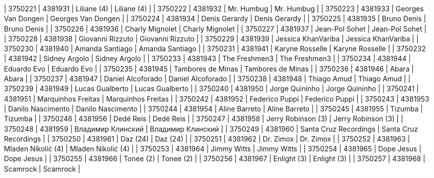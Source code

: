 | 3750221 | 4381931 | Liliane (4) | Liliane (4) |
| 3750222 | 4381932 | Mr. Humbug | Mr. Humbug |
| 3750223 | 4381933 | Georges Van Dongen | Georges Van Dongen |
| 3750224 | 4381934 | Denis Gerardy | Denis Gerardy |
| 3750225 | 4381935 | Bruno Denis | Bruno Denis |
| 3750226 | 4381936 | Charly Mignolet | Charly Mignolet |
| 3750227 | 4381937 | Jean-Pol Sohet | Jean-Pol Sohet |
| 3750228 | 4381938 | Giovanni Rizzuto | Giovanni Rizzuto |
| 3750229 | 4381939 | Jessica KhanVariba | Jessica KhanVariba |
| 3750230 | 4381940 | Amanda Santiago | Amanda Santiago |
| 3750231 | 4381941 | Karyne Rosselle | Karyne Rosselle |
| 3750232 | 4381942 | Sidney Argolo | Sidney Argolo |
| 3750233 | 4381943 | The Freshmen3 | The Freshmen3 |
| 3750234 | 4381944 | Eduardo Evo | Eduardo Evo |
| 3750235 | 4381945 | Tambores de Minas | Tambores de Minas |
| 3750236 | 4381946 | Abara | Abara |
| 3750237 | 4381947 | Daniel Alcoforado | Daniel Alcoforado |
| 3750238 | 4381948 | Thiago Amud | Thiago Amud |
| 3750239 | 4381949 | Lucas Gualberto | Lucas Gualberto |
| 3750240 | 4381950 | Jorge Quininho | Jorge Quininho |
| 3750241 | 4381951 | Marquinhos Freitas | Marquinhos Freitas |
| 3750242 | 4381952 | Federico Puppi | Federico Puppi |
| 3750243 | 4381953 | Danilo Nascimento | Danilo Nascimento |
| 3750244 | 4381954 | Aline Barreto | Aline Barreto |
| 3750245 | 4381955 | Tizumba | Tizumba |
| 3750246 | 4381956 | Dedé Reis | Dedé Reis |
| 3750247 | 4381958 | Jerry Robinson (3) | Jerry Robinson (3) |
| 3750248 | 4381959 | Владимир Клинский | Владимир Клинский |
| 3750249 | 4381960 | Santa Cruz Recordings | Santa Cruz Recordings |
| 3750250 | 4381961 | Daz (24) | Daz (24) |
| 3750251 | 4381962 | Dr. Zimox | Dr. Zimox |
| 3750252 | 4381963 | Mladen Nikolić (4) | Mladen Nikolić (4) |
| 3750253 | 4381964 | Jimmy Witts | Jimmy Witts |
| 3750254 | 4381965 | Dope Jesus | Dope Jesus |
| 3750255 | 4381966 | Tonee (2) | Tonee (2) |
| 3750256 | 4381967 | Enlight (3) | Enlight (3) |
| 3750257 | 4381968 | Scamrock | Scamrock |